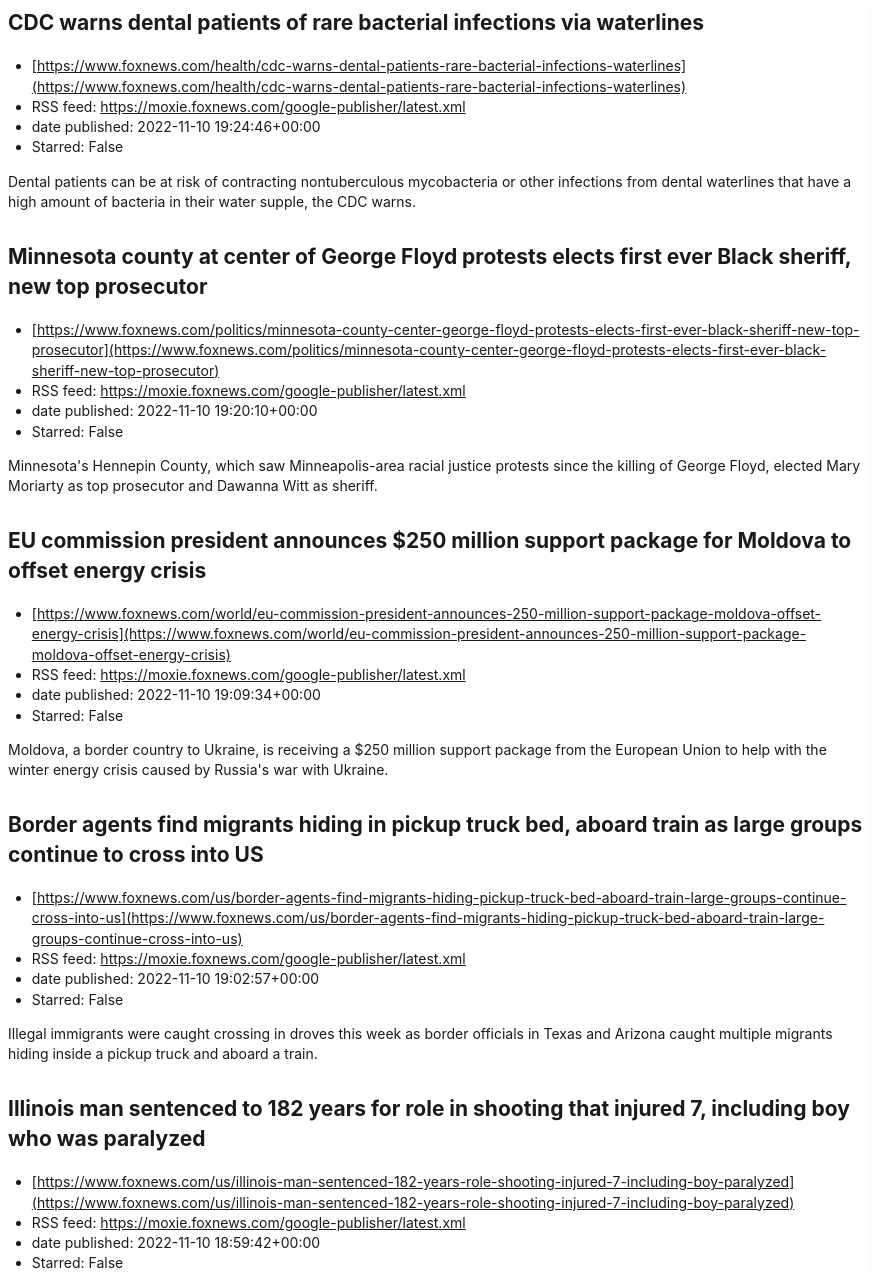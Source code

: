 ## CDC warns dental patients of rare bacterial infections via waterlines
 - [https://www.foxnews.com/health/cdc-warns-dental-patients-rare-bacterial-infections-waterlines](https://www.foxnews.com/health/cdc-warns-dental-patients-rare-bacterial-infections-waterlines)
 - RSS feed: https://moxie.foxnews.com/google-publisher/latest.xml
 - date published: 2022-11-10 19:24:46+00:00
 - Starred: False

Dental patients can be at risk of contracting nontuberculous mycobacteria or other infections from dental waterlines that have a high amount of bacteria in their water supple, the CDC warns.

## Minnesota county at center of George Floyd protests elects first ever Black sheriff, new top prosecutor
 - [https://www.foxnews.com/politics/minnesota-county-center-george-floyd-protests-elects-first-ever-black-sheriff-new-top-prosecutor](https://www.foxnews.com/politics/minnesota-county-center-george-floyd-protests-elects-first-ever-black-sheriff-new-top-prosecutor)
 - RSS feed: https://moxie.foxnews.com/google-publisher/latest.xml
 - date published: 2022-11-10 19:20:10+00:00
 - Starred: False

Minnesota's Hennepin County, which saw Minneapolis-area racial justice protests since the killing of George Floyd, elected Mary Moriarty as top prosecutor and Dawanna Witt as sheriff.

## EU commission president announces $250 million support package for Moldova to offset energy crisis
 - [https://www.foxnews.com/world/eu-commission-president-announces-250-million-support-package-moldova-offset-energy-crisis](https://www.foxnews.com/world/eu-commission-president-announces-250-million-support-package-moldova-offset-energy-crisis)
 - RSS feed: https://moxie.foxnews.com/google-publisher/latest.xml
 - date published: 2022-11-10 19:09:34+00:00
 - Starred: False

Moldova, a border country to Ukraine, is receiving a $250 million support package from the European Union to help with the winter energy crisis caused by Russia's war with Ukraine.

## Border agents find migrants hiding in pickup truck bed, aboard train as large groups continue to cross into US
 - [https://www.foxnews.com/us/border-agents-find-migrants-hiding-pickup-truck-bed-aboard-train-large-groups-continue-cross-into-us](https://www.foxnews.com/us/border-agents-find-migrants-hiding-pickup-truck-bed-aboard-train-large-groups-continue-cross-into-us)
 - RSS feed: https://moxie.foxnews.com/google-publisher/latest.xml
 - date published: 2022-11-10 19:02:57+00:00
 - Starred: False

Illegal immigrants were caught crossing in droves this week as border officials in Texas and Arizona caught multiple migrants hiding inside a pickup truck and aboard a train.

## Illinois man sentenced to 182 years for role in shooting that injured 7, including boy who was paralyzed
 - [https://www.foxnews.com/us/illinois-man-sentenced-182-years-role-shooting-injured-7-including-boy-paralyzed](https://www.foxnews.com/us/illinois-man-sentenced-182-years-role-shooting-injured-7-including-boy-paralyzed)
 - RSS feed: https://moxie.foxnews.com/google-publisher/latest.xml
 - date published: 2022-11-10 18:59:42+00:00
 - Starred: False
